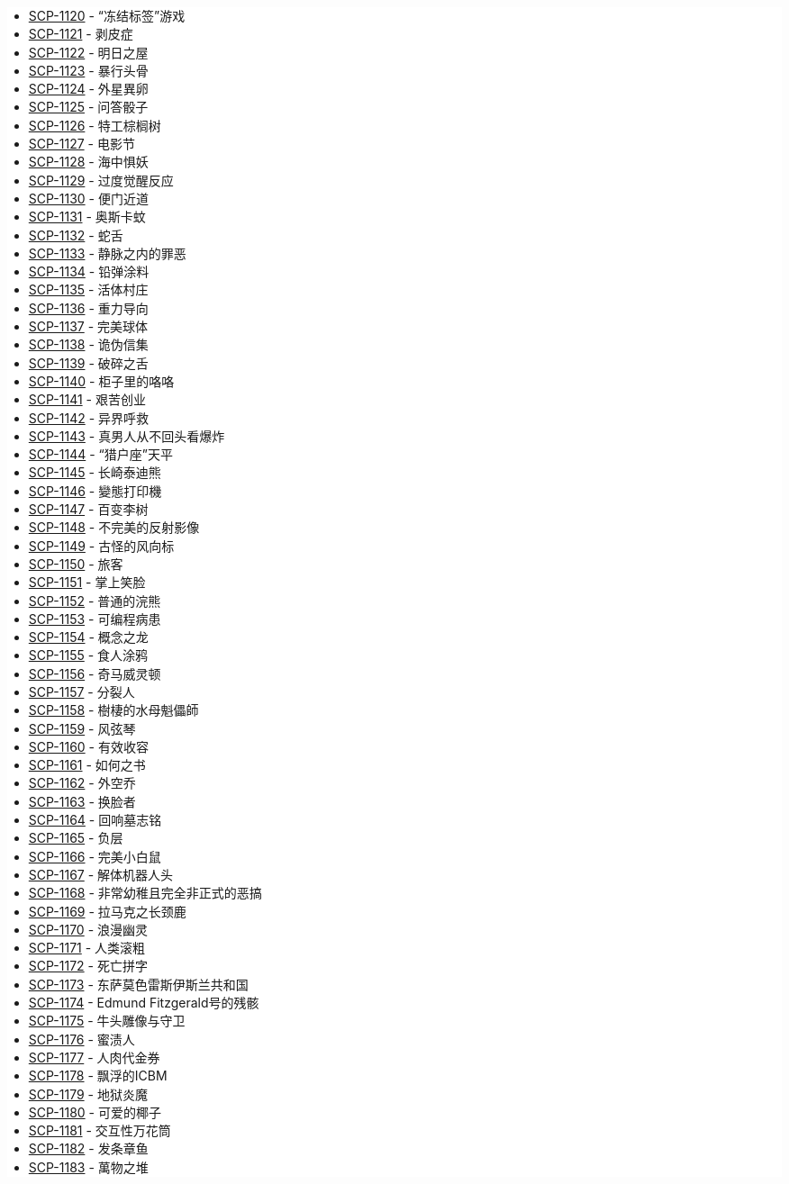 - [SCP-1120](https://scp-wiki-cn.wikidot.com/scp-1120) - “冻结标签”游戏
- [SCP-1121](https://scp-wiki-cn.wikidot.com/scp-1121) - 剥皮症
- [SCP-1122](https://scp-wiki-cn.wikidot.com/scp-1122) - 明日之屋
- [SCP-1123](https://scp-wiki-cn.wikidot.com/scp-1123) - 暴行头骨
- [SCP-1124](https://scp-wiki-cn.wikidot.com/scp-1124) - 外星異卵
- [SCP-1125](https://scp-wiki-cn.wikidot.com/scp-1125) - 问答骰子
- [SCP-1126](https://scp-wiki-cn.wikidot.com/scp-1126) - 特工棕榈树
- [SCP-1127](https://scp-wiki-cn.wikidot.com/scp-1127) - 电影节
- [SCP-1128](https://scp-wiki-cn.wikidot.com/scp-1128) - 海中惧妖
- [SCP-1129](https://scp-wiki-cn.wikidot.com/scp-1129) - 过度觉醒反应
- [SCP-1130](https://scp-wiki-cn.wikidot.com/scp-1130) - 便门近道
- [SCP-1131](https://scp-wiki-cn.wikidot.com/scp-1131) - 奥斯卡蚊
- [SCP-1132](https://scp-wiki-cn.wikidot.com/scp-1132) - 蛇舌
- [SCP-1133](https://scp-wiki-cn.wikidot.com/scp-1133) - 静脉之内的罪恶
- [SCP-1134](https://scp-wiki-cn.wikidot.com/scp-1134) - 铅弹涂料
- [SCP-1135](https://scp-wiki-cn.wikidot.com/scp-1135) - 活体村庄
- [SCP-1136](https://scp-wiki-cn.wikidot.com/scp-1136) - 重力导向
- [SCP-1137](https://scp-wiki-cn.wikidot.com/scp-1137) - 完美球体
- [SCP-1138](https://scp-wiki-cn.wikidot.com/scp-1138) - 诡伪信集
- [SCP-1139](https://scp-wiki-cn.wikidot.com/scp-1139) - 破碎之舌
- [SCP-1140](https://scp-wiki-cn.wikidot.com/scp-1140) - 柜子里的咯咯
- [SCP-1141](https://scp-wiki-cn.wikidot.com/scp-1141) - 艰苦创业
- [SCP-1142](https://scp-wiki-cn.wikidot.com/scp-1142) - 异界呼救
- [SCP-1143](https://scp-wiki-cn.wikidot.com/scp-1143) - 真男人从不回头看爆炸
- [SCP-1144](https://scp-wiki-cn.wikidot.com/scp-1144) - “猎户座”天平
- [SCP-1145](https://scp-wiki-cn.wikidot.com/scp-1145) - 长崎泰迪熊
- [SCP-1146](https://scp-wiki-cn.wikidot.com/scp-1146) - 變態打印機
- [SCP-1147](https://scp-wiki-cn.wikidot.com/scp-1147) - 百变李树
- [SCP-1148](https://scp-wiki-cn.wikidot.com/scp-1148) - 不完美的反射影像
- [SCP-1149](https://scp-wiki-cn.wikidot.com/scp-1149) - 古怪的风向标
- [SCP-1150](https://scp-wiki-cn.wikidot.com/scp-1150) - 旅客
- [SCP-1151](https://scp-wiki-cn.wikidot.com/scp-1151) - 掌上笑脸
- [SCP-1152](https://scp-wiki-cn.wikidot.com/scp-1152) - 普通的浣熊
- [SCP-1153](https://scp-wiki-cn.wikidot.com/scp-1153) - 可编程病患
- [SCP-1154](https://scp-wiki-cn.wikidot.com/scp-1154) - 概念之龙
- [SCP-1155](https://scp-wiki-cn.wikidot.com/scp-1155) - 食人涂鸦
- [SCP-1156](https://scp-wiki-cn.wikidot.com/scp-1156) - 奇马威灵顿
- [SCP-1157](https://scp-wiki-cn.wikidot.com/scp-1157) - 分裂人
- [SCP-1158](https://scp-wiki-cn.wikidot.com/scp-1158) - 樹棲的水母魁儡師
- [SCP-1159](https://scp-wiki-cn.wikidot.com/scp-1159) - 风弦琴
- [SCP-1160](https://scp-wiki-cn.wikidot.com/scp-1160) - 有效收容
- [SCP-1161](https://scp-wiki-cn.wikidot.com/scp-1161) - 如何之书
- [SCP-1162](https://scp-wiki-cn.wikidot.com/scp-1162) - 外空乔
- [SCP-1163](https://scp-wiki-cn.wikidot.com/scp-1163) - 换脸者
- [SCP-1164](https://scp-wiki-cn.wikidot.com/scp-1164) - 回响墓志铭
- [SCP-1165](https://scp-wiki-cn.wikidot.com/scp-1165) - 负层
- [SCP-1166](https://scp-wiki-cn.wikidot.com/scp-1166) - 完美小白鼠
- [SCP-1167](https://scp-wiki-cn.wikidot.com/scp-1167) - 解体机器人头
- [SCP-1168](https://scp-wiki-cn.wikidot.com/scp-1168) - 非常幼稚且完全非正式的恶搞
- [SCP-1169](https://scp-wiki-cn.wikidot.com/scp-1169) - 拉马克之长颈鹿
- [SCP-1170](https://scp-wiki-cn.wikidot.com/scp-1170) - 浪漫幽灵
- [SCP-1171](https://scp-wiki-cn.wikidot.com/scp-1171) - 人类滚粗
- [SCP-1172](https://scp-wiki-cn.wikidot.com/scp-1172) - 死亡拼字
- [SCP-1173](https://scp-wiki-cn.wikidot.com/scp-1173) - 东萨莫色雷斯伊斯兰共和国
- [SCP-1174](https://scp-wiki-cn.wikidot.com/scp-1174) - Edmund Fitzgerald号的残骸
- [SCP-1175](https://scp-wiki-cn.wikidot.com/scp-1175) - 牛头雕像与守卫
- [SCP-1176](https://scp-wiki-cn.wikidot.com/scp-1176) - 蜜渍人
- [SCP-1177](https://scp-wiki-cn.wikidot.com/scp-1177) - 人肉代金券
- [SCP-1178](https://scp-wiki-cn.wikidot.com/scp-1178) - 飘浮的ICBM
- [SCP-1179](https://scp-wiki-cn.wikidot.com/scp-1179) - 地狱炎魔
- [SCP-1180](https://scp-wiki-cn.wikidot.com/scp-1180) - 可爱的椰子
- [SCP-1181](https://scp-wiki-cn.wikidot.com/scp-1181) - 交互性万花筒
- [SCP-1182](https://scp-wiki-cn.wikidot.com/scp-1182) - 发条章鱼
- [SCP-1183](https://scp-wiki-cn.wikidot.com/scp-1183) - 萬物之堆